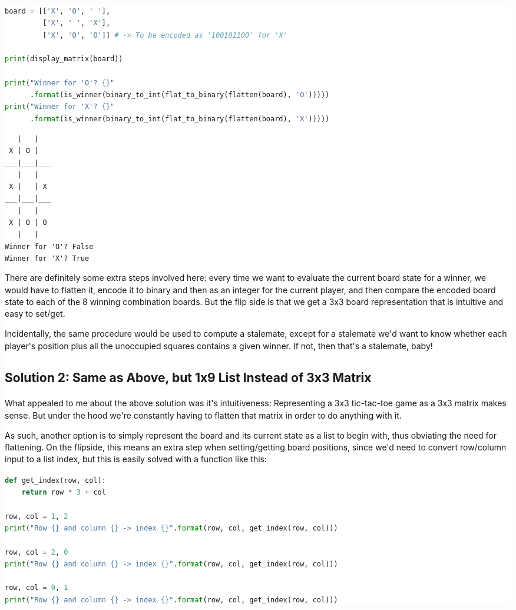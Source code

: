 
```python
board = [['X', 'O', ' '],
         ['X', ' ', 'X'],
         ['X', 'O', 'O']] # -> To be encoded as '100101100' for 'X'

print(display_matrix(board))

print("Winner for 'O'? {}"
      .format(is_winner(binary_to_int(flat_to_binary(flatten(board), 'O')))))
print("Winner for 'X'? {}"
      .format(is_winner(binary_to_int(flat_to_binary(flatten(board), 'X')))))
```

       |   |
     X | O |
    ___|___|___
       |   |
     X |   | X
    ___|___|___
       |   |
     X | O | O
       |   |
    Winner for 'O'? False
    Winner for 'X'? True


There are definitely some extra steps involved here: every time we want to evaluate the current board state for a winner, we would have to flatten it, encode it to binary and then as an integer for the current player, and then compare the encoded board state to each of the 8 winning combination boards. But the flip side is that we get a 3x3 board representation that is intuitive and easy to set/get.

Incidentally, the same procedure would be used to compute a stalemate, except for a stalemate we'd want to know whether each player's position plus all the unoccupied squares contains a given winner. If not, then that's a stalemate, baby!

## Solution 2: Same as Above, but 1x9 List Instead of 3x3 Matrix

What appealed to me about the above solution was it's intuitiveness: Representing a 3x3 tic-tac-toe game as a 3x3 matrix makes sense. But under the hood we're constantly having to flatten that matrix in order to do anything with it.

As such, another option is to simply represent the board and its current state as a list to begin with, thus obviating the need for flattening. On the flipside, this means an extra step when setting/getting board positions, since we'd need to convert row/column input to a list index, but this is easily solved with a function like this:


```python
def get_index(row, col):
    return row * 3 + col

row, col = 1, 2
print("Row {} and column {} -> index {}".format(row, col, get_index(row, col)))

row, col = 2, 0
print("Row {} and column {} -> index {}".format(row, col, get_index(row, col)))

row, col = 0, 1
print("Row {} and column {} -> index {}".format(row, col, get_index(row, col)))
```
